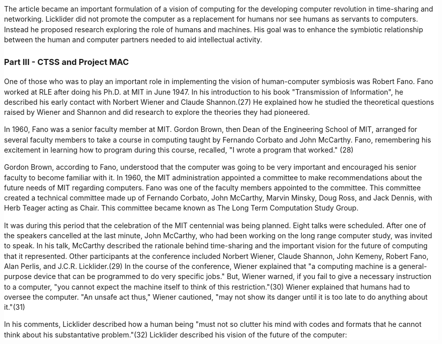 The article became an important formulation of a vision of
computing for the developing computer revolution in time-sharing
and networking. Licklider did not promote the computer as a
replacement for humans nor see humans as servants to computers.
Instead he proposed research exploring the role of humans and
machines. His goal was to enhance the symbiotic relationship
between the human and computer partners needed to aid
intellectual activity.

### Part III - CTSS and Project MAC

One of those who was to play an important role in implementing the
vision of human-computer symbiosis was Robert Fano. Fano worked at RLE
after doing his Ph.D. at MIT in June 1947. In his introduction to his
book "Transmission of Information", he described his early contact with
Norbert Wiener and Claude Shannon.(27) He explained how he studied the
theoretical questions raised by Wiener and Shannon and did research to
explore the theories they had pioneered.

In 1960, Fano was a senior faculty member at MIT. Gordon
Brown, then Dean of the Engineering School of MIT, arranged for
several faculty members to take a course in computing taught by
Fernando Corbato and John McCarthy. Fano, remembering his
excitement in learning how to program during this course,
recalled, "I wrote a program that worked." (28)

Gordon Brown, according to Fano, understood that the
computer was going to be very important and encouraged his senior
faculty to become familiar with it. In 1960, the MIT administration
appointed a committee to make recommendations about the future needs
of MIT regarding computers. Fano was one of the faculty members appointed
to the committee. This committee created a technical committee made up
of Fernando Corbato, John McCarthy, Marvin Minsky, Doug Ross,
and Jack Dennis, with Herb Teager acting as Chair. This committee
became known as The Long Term Computation Study Group.

It was during this period that the celebration of the MIT centennial
was being planned. Eight talks were scheduled. After one of the speakers
cancelled at the last minute, John McCarthy, who had been working on the
long range computer study, was invited to speak. In his talk, McCarthy
described the rationale behind time-sharing and the important vision for
the future of computing that it represented. Other participants at the
conference included Norbert Wiener, Claude Shannon, John Kemeny, Robert
Fano, Alan Perlis, and J.C.R. Licklider.(29) In the course of the
conference, Wiener explained that "a computing machine is a general-
purpose device that can be programmed to do very specific jobs." But,
Wiener warned, if you fail to give a necessary instruction to a computer,
"you cannot expect the machine itself to think of this restriction."(30)
Wiener explained that humans had to oversee the computer. "An unsafe act
thus," Wiener cautioned, "may not show its danger until it is too late to
do anything about it."(31)

In his comments, Licklider described how a human being
"must not so clutter his mind with codes and formats that he
cannot think about his substantative problem."(32) Licklider
described his vision of the future of the computer:
